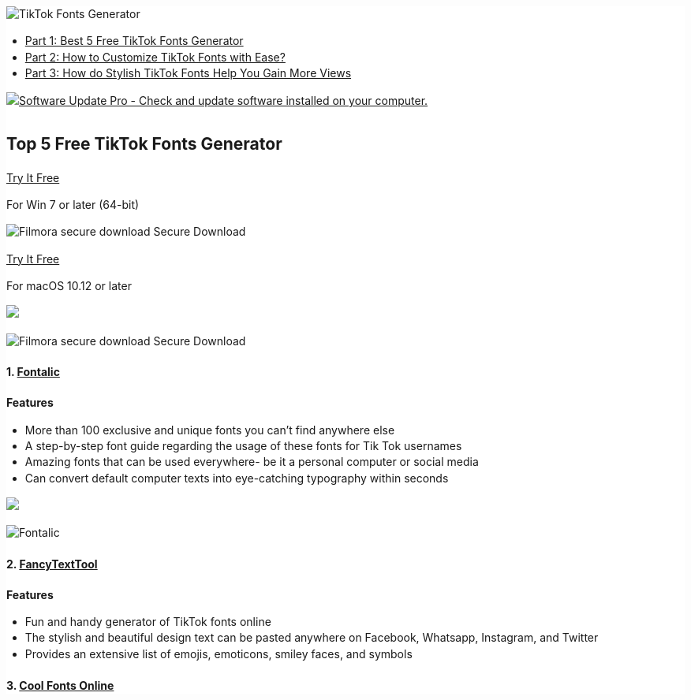 ![TikTok Fonts Generator](https://images.wondershare.com/filmora/article-images/tiktok-fonts-generator.jpg)

* [Part 1: Best 5 Free TikTok Fonts Generator](#part1)
* [Part 2: How to Customize TikTok Fonts with Ease?](#part2)
* [Part 3: How do Stylish TikTok Fonts Help You Gain More Views](#part3)


<a href="https://order.glarysoft.com/order/checkout.php?PRODS=4691139&QTY=1&AFFILIATE=108875&CART=1"><img src="https://secure.avangate.com/images/merchant/6734fa703f6633ab896eecbdfad8953a/products/SU-200-1.png" border="0">Software Update Pro - Check and update software installed on your computer. </a>

## Top 5 Free TikTok Fonts Generator

[Try It Free](https://tools.techidaily.com/wondershare/filmora/download/)

For Win 7 or later (64-bit)


<iframe id="iframe_672" src="//a.impactradius-go.com/gen-ad-code/5597632/1959812/17834/" width="720" height="300" scrolling="no" frameborder="0" marginheight="0" marginwidth="0"></iframe>

![Filmora secure download](https://images.wondershare.com/filmora/images/store/secure.png) Secure Download

[Try It Free](https://tools.techidaily.com/wondershare/filmora/download/)

For macOS 10.12 or later


<a href="https://shop.mondly.com/affiliate.php?ACCOUNT=ATISTUDI&AFFILIATE=108875&PATH=https%3A%2F%2Fwww.mondly.com%3FAFFILIATE%3D108875%26RESOURCE%3D%2BEducational%2B970x90%2B"><img src="https://secure.avangate.com/images/merchant/69c418c33ec2e1a4267fa9bb77fa1428/educational-970x90.gif" border="0"></a>

![Filmora secure download](https://images.wondershare.com/filmora/images/store/secure.png) Secure Download

#### 1\. [Fontalic](https://www.fontalic.com/)

**Features**

* More than 100 exclusive and unique fonts you can’t find anywhere else
* A step-by-step font guide regarding the usage of these fonts for Tik Tok usernames
* Amazing fonts that can be used everywhere- be it a personal computer or social media
* Can convert default computer texts into eye-catching typography within seconds


<a href="https://store.bitdefender.com/affiliate.php?ACCOUNT=BITLATIN&AFFILIATE=108875&PATH=http%3A%2F%2Fwww.bitdefender.com%2Fbusiness%3FAFFILIATE%3D108875%26RESOURCE%3D30%2525%2BOff%2Ball%2BGravityZone%2BProducts"><img src="https://www.bitdefender.com/content/dam/bitdefender/business/campaign/1200X628.png" border="0"></a>

![Fontalic](https://images.wondershare.com/filmora/article-images/fontalic.png)

#### 2\. [FancyTextTool](https://fancytexttool.com/cool-fancy-text-generator.html)

**Features**

* Fun and handy generator of TikTok fonts online
* The stylish and beautiful design text can be pasted anywhere on Facebook, Whatsapp, Instagram, and Twitter
* Provides an extensive list of emojis, emoticons, smiley faces, and symbols

#### 3\. [Cool Fonts Online](https://coolfont.org/)
